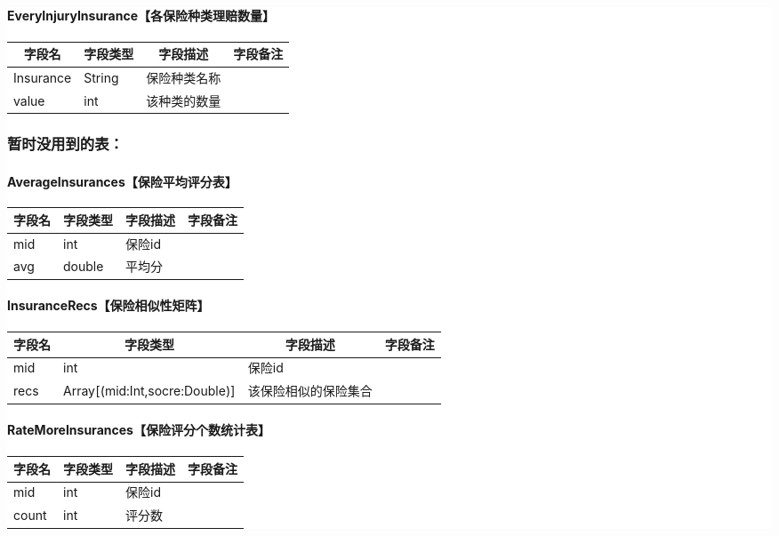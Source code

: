 #### EveryInjuryInsurance【各保险种类理赔数量】

| 字段名    | 字段类型 | 字段描述     | 字段备注 |
| --------- | -------- | ------------ | -------- |
| Insurance | String   | 保险种类名称 |          |
| value     | int      | 该种类的数量 |          |

### 暂时没用到的表：

#### AverageInsurances【保险平均评分表】

| 字段名 | 字段类型 | 字段描述 | 字段备注 |
| ------ | -------- | -------- | -------- |
| mid    | int      | 保险id   |          |
| avg    | double   | 平均分   |          |



#### InsuranceRecs【保险相似性矩阵】

| 字段名 | 字段类型                      | 字段描述             | 字段备注 |
| ------ | ----------------------------- | -------------------- | -------- |
| mid    | int                           | 保险id               |          |
| recs   | Array[(mid:Int,socre:Double)] | 该保险相似的保险集合 |          |

#### RateMoreInsurances【保险评分个数统计表】

| 字段名 | 字段类型 | 字段描述 | 字段备注 |
| ------ | -------- | -------- | -------- |
| mid    | int      | 保险id   |          |
| count  | int      | 评分数   |          |

#### 




